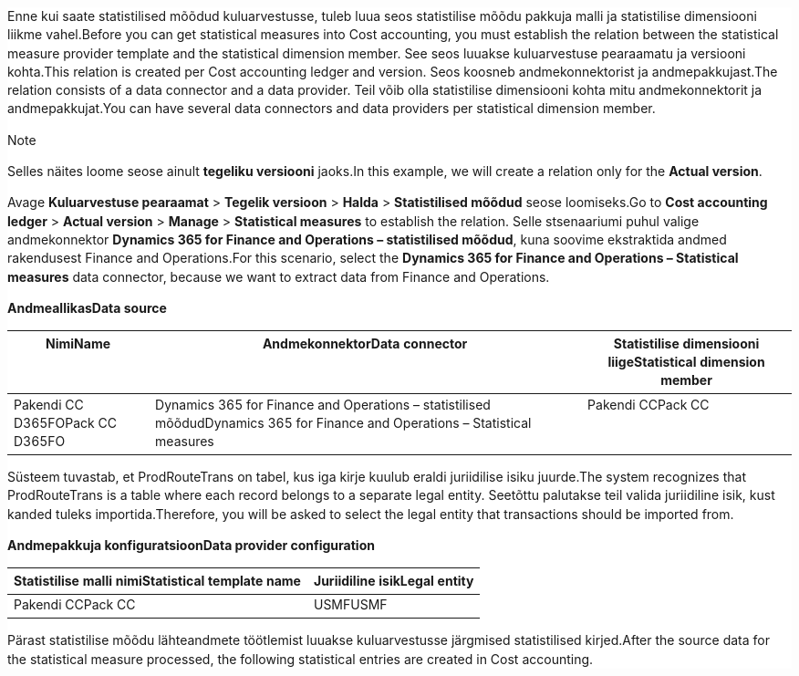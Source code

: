 <span data-ttu-id="8b0e4-404">Enne kui saate statistilised mõõdud kuluarvestusse, tuleb luua seos statistilise mõõdu pakkuja malli ja statistilise dimensiooni liikme vahel.</span><span class="sxs-lookup"><span data-stu-id="8b0e4-404">Before you can get statistical measures into Cost accounting, you must establish the relation between the statistical measure provider template and the statistical dimension member.</span></span> <span data-ttu-id="8b0e4-405">See seos luuakse kuluarvestuse pearaamatu ja versiooni kohta.</span><span class="sxs-lookup"><span data-stu-id="8b0e4-405">This relation is created per Cost accounting ledger and version.</span></span> <span data-ttu-id="8b0e4-406">Seos koosneb andmekonnektorist ja andmepakkujast.</span><span class="sxs-lookup"><span data-stu-id="8b0e4-406">The relation consists of a data connector and a data provider.</span></span> <span data-ttu-id="8b0e4-407">Teil võib olla statistilise dimensiooni kohta mitu andmekonnektorit ja andmepakkujat.</span><span class="sxs-lookup"><span data-stu-id="8b0e4-407">You can have several data connectors and data providers per statistical dimension member.</span></span>

> [!NOTE]
> <span data-ttu-id="8b0e4-408">Selles näites loome seose ainult **tegeliku versiooni** jaoks.</span><span class="sxs-lookup"><span data-stu-id="8b0e4-408">In this example, we will create a relation only for the **Actual version**.</span></span>

<span data-ttu-id="8b0e4-409">Avage **Kuluarvestuse pearaamat** \> **Tegelik versioon** \> **Halda** \> **Statistilised mõõdud** seose loomiseks.</span><span class="sxs-lookup"><span data-stu-id="8b0e4-409">Go to **Cost accounting ledger** \> **Actual version** \> **Manage** \> **Statistical measures** to establish the relation.</span></span> <span data-ttu-id="8b0e4-410">Selle stsenaariumi puhul valige andmekonnektor **Dynamics 365 for Finance and Operations – statistilised mõõdud**, kuna soovime ekstraktida andmed rakendusest Finance and Operations.</span><span class="sxs-lookup"><span data-stu-id="8b0e4-410">For this scenario, select the **Dynamics 365 for Finance and Operations – Statistical measures** data connector, because we want to extract data from Finance and Operations.</span></span>

<span data-ttu-id="8b0e4-411">**Andmeallikas**</span><span class="sxs-lookup"><span data-stu-id="8b0e4-411">**Data source**</span></span>

| <span data-ttu-id="8b0e4-412">Nimi</span><span class="sxs-lookup"><span data-stu-id="8b0e4-412">Name</span></span>           | <span data-ttu-id="8b0e4-413">Andmekonnektor</span><span class="sxs-lookup"><span data-stu-id="8b0e4-413">Data connector</span></span>                                                                     | <span data-ttu-id="8b0e4-414">Statistilise dimensiooni liige</span><span class="sxs-lookup"><span data-stu-id="8b0e4-414">Statistical dimension member</span></span> |
|----------------|------------------------------------------------------------------------------------|------------------------------|
| <span data-ttu-id="8b0e4-415">Pakendi CC D365FO</span><span class="sxs-lookup"><span data-stu-id="8b0e4-415">Pack CC D365FO</span></span> | <span data-ttu-id="8b0e4-416">Dynamics 365 for Finance and Operations – statistilised mõõdud</span><span class="sxs-lookup"><span data-stu-id="8b0e4-416">Dynamics 365 for Finance and Operations – Statistical measures</span></span> | <span data-ttu-id="8b0e4-417">Pakendi CC</span><span class="sxs-lookup"><span data-stu-id="8b0e4-417">Pack CC</span></span>                      |

<span data-ttu-id="8b0e4-418">Süsteem tuvastab, et ProdRouteTrans on tabel, kus iga kirje kuulub eraldi juriidilise isiku juurde.</span><span class="sxs-lookup"><span data-stu-id="8b0e4-418">The system recognizes that ProdRouteTrans is a table where each record belongs to a separate legal entity.</span></span> <span data-ttu-id="8b0e4-419">Seetõttu palutakse teil valida juriidiline isik, kust kanded tuleks importida.</span><span class="sxs-lookup"><span data-stu-id="8b0e4-419">Therefore, you will be asked to select the legal entity that transactions should be imported from.</span></span>

<span data-ttu-id="8b0e4-420">**Andmepakkuja konfiguratsioon**</span><span class="sxs-lookup"><span data-stu-id="8b0e4-420">**Data provider configuration**</span></span>

| <span data-ttu-id="8b0e4-421">Statistilise malli nimi</span><span class="sxs-lookup"><span data-stu-id="8b0e4-421">Statistical template name</span></span> | <span data-ttu-id="8b0e4-422">Juriidiline isik</span><span class="sxs-lookup"><span data-stu-id="8b0e4-422">Legal entity</span></span> |
|---------------------------|--------------|
| <span data-ttu-id="8b0e4-423">Pakendi CC</span><span class="sxs-lookup"><span data-stu-id="8b0e4-423">Pack CC</span></span>                   | <span data-ttu-id="8b0e4-424">USMF</span><span class="sxs-lookup"><span data-stu-id="8b0e4-424">USMF</span></span>         |

<span data-ttu-id="8b0e4-425">Pärast statistilise mõõdu lähteandmete töötlemist luuakse kuluarvestusse järgmised statistilised kirjed.</span><span class="sxs-lookup"><span data-stu-id="8b0e4-425">After the source data for the statistical measure processed, the following statistical entries are created in Cost accounting.</span></span>
